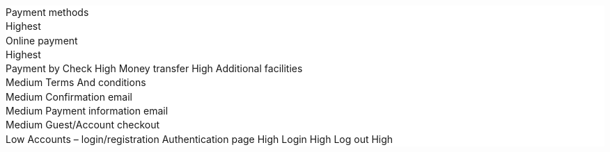   <tr>
    <td>Payment methods</td>
    <td ><div class="highest">
    <div class="color-box"></div>
    <span>Highest</span>
  </div></td>
  </tr>
  <tr>
    <td>Online payment</td>
    <td ><div class="highest">
    <div class="color-box"></div>
    <span>Highest</span>
  </div></td>
  </tr>
  <tr>
    <td>Payment by Check</td>
    <td >High</td>
  </tr>
  <tr>
    <td>Money transfer</td>
    <td >High</td>
  </tr>
  <tr>
    <td>Additional facilities</td>
    <td ><div class="yellow">
    <div class="color-box"></div>
    <span>Medium</span></td>
  </tr>
  <tr>
    <td>Terms And conditions</td>
    <td ><div class="yellow">
    <div class="color-box"></div>
    <span>Medium</span></td>
  </tr>
  <tr>
    <td>Confirmation email</td>
    <td ><div class="yellow">
    <div class="color-box"></div>
    <span>Medium</span></td>
  </tr>
  <tr>
    <td>Payment information email</td>
    <td ><div class="yellow">
    <div class="color-box"></div>
    <span>Medium</span></td>
  </tr>
  <tr>
    <td>Guest/Account checkout</td>
    <td ><div class="blue">
    <div class="color-box"></div>
    <span>Low</span></td>
  </tr>
  <tr>
    <td rowspan="6">Accounts – login/registration</td>
    <td>Authentication page</td>
    <td >High</td>
  </tr>
  <tr>
    <td>Login</td>
    <td >High</td>
  </tr>
  <tr>
    <td>Log out</td>
    <td >High</td>